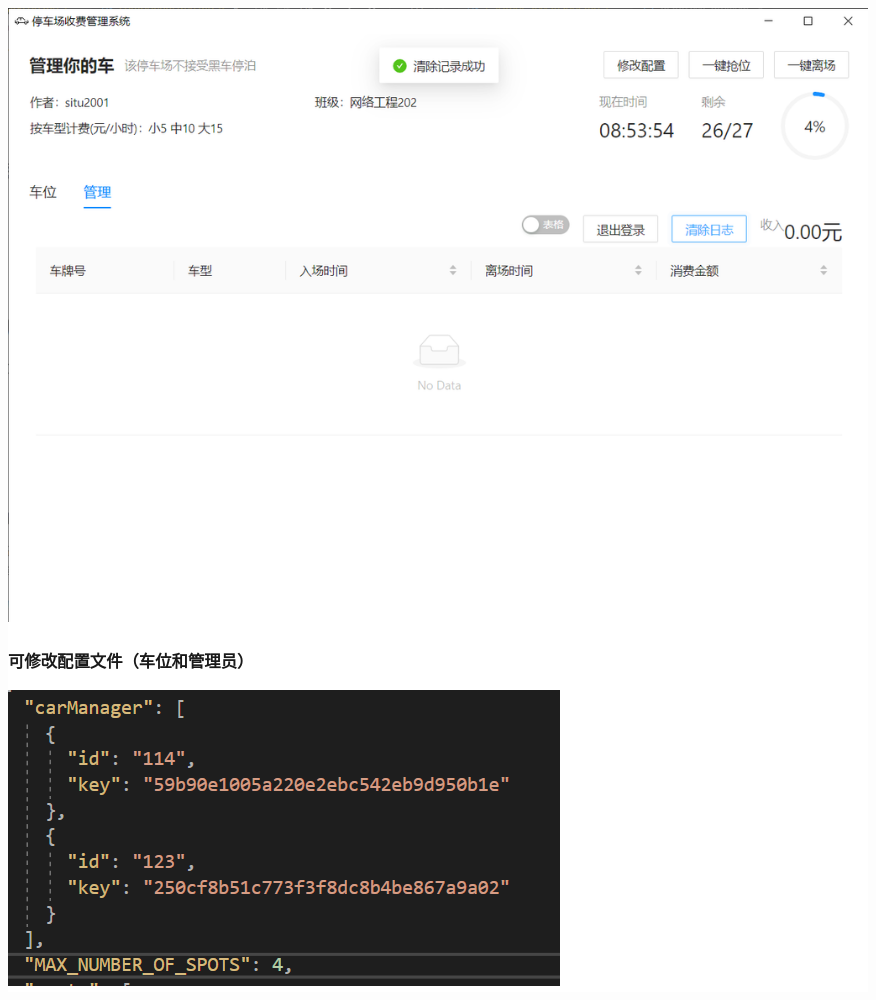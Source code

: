 ![clear_log](./screenshots/clear_log.png)

### 可修改配置文件（车位和管理员）

![change_num_of_spots](./screenshots/change_num_of_spots.png)
